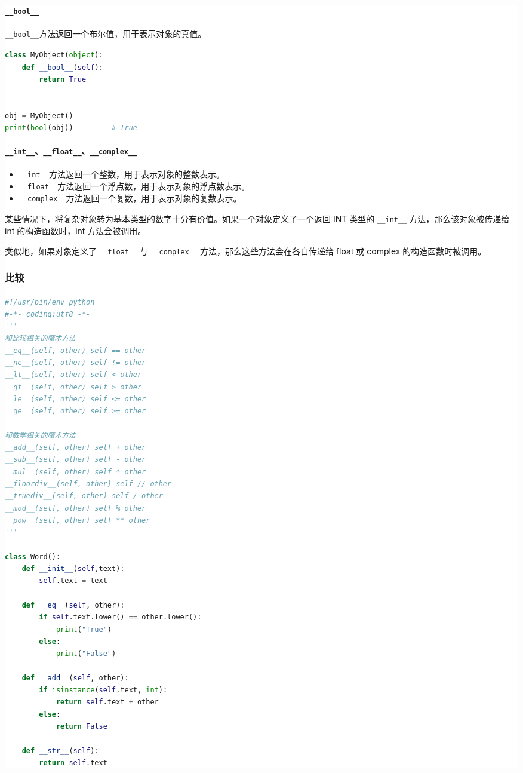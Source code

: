 #### `__bool__`

`__bool__`方法返回一个布尔值，用于表示对象的真值。

```python
class MyObject(object):
    def __bool__(self):
        return True


obj = MyObject()
print(bool(obj))         # True
```

#### `__int__`、`__float__`、`__complex__`

- `__int__`方法返回一个整数，用于表示对象的整数表示。
- `__float__`方法返回一个浮点数，用于表示对象的浮点数表示。
- `__complex__`方法返回一个复数，用于表示对象的复数表示。

某些情况下，将复杂对象转为基本类型的数字十分有价值。如果一个对象定义了一个返回 INT 类型的 `__int__` 方法，那么该对象被传递给 int 的构造函数时，int 方法会被调用。

类似地，如果对象定义了 `__float__` 与 `__complex__` 方法，那么这些方法会在各自传递给 float 或 complex 的构造函数时被调用。

### 比较

```python
#!/usr/bin/env python
#-*- coding:utf8 -*-
'''
和比较相关的魔术方法
__eq__(self, other) self == other
__ne__(self, other) self != other
__lt__(self, other) self < other
__gt__(self, other) self > other
__le__(self, other) self <= other
__ge__(self, other) self >= other

和数学相关的魔术方法
__add__(self, other) self + other
__sub__(self, other) self - other
__mul__(self, other) self * other
__floordiv__(self, other) self // other
__truediv__(self, other) self / other
__mod__(self, other) self % other
__pow__(self, other) self ** other
'''

class Word():
    def __init__(self,text):
        self.text = text

    def __eq__(self, other):
        if self.text.lower() == other.lower():
            print("True")
        else:
            print("False")

    def __add__(self, other):
        if isinstance(self.text, int):
            return self.text + other
        else:
            return False

    def __str__(self):
        return self.text
```